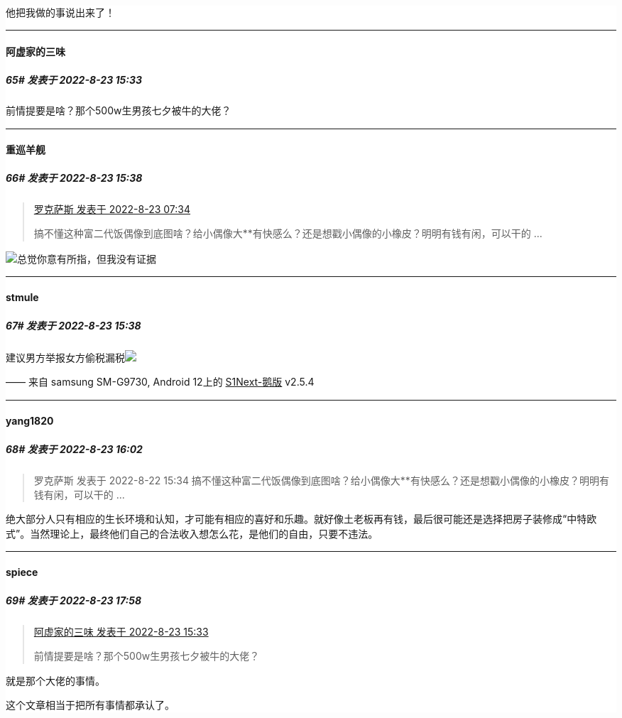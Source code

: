 他把我做的事说出来了！



*****

####  阿虚家的三味  
##### 65#       发表于 2022-8-23 15:33

前情提要是啥？那个500w生男孩七夕被牛的大佬？

*****

####  重巡羊舰  
##### 66#       发表于 2022-8-23 15:38

<blockquote><a href="httphttps://bbs.saraba1st.com/2b/forum.php?mod=redirect&amp;goto=findpost&amp;pid=57179490&amp;ptid=2088498" target="_blank">罗克萨斯 发表于 2022-8-23 07:34</a>

搞不懂这种富二代饭偶像到底图啥？给小偶像大**有快感么？还是想戳小偶像的小橡皮？明明有钱有闲，可以干的 ...</blockquote>
<img src="https://static.saraba1st.com/image/smiley/face2017/067.png" referrerpolicy="no-referrer">总觉你意有所指，但我没有证据

*****

####  stmule  
##### 67#       发表于 2022-8-23 15:38

建议男方举报女方偷税漏税<img src="https://static.saraba1st.com/image/smiley/face2017/067.png" referrerpolicy="no-referrer">

—— 来自 samsung SM-G9730, Android 12上的 [S1Next-鹅版](https://github.com/ykrank/S1-Next/releases) v2.5.4



*****

####  yang1820  
##### 68#       发表于 2022-8-23 16:02

<blockquote>罗克萨斯 发表于 2022-8-22 15:34
搞不懂这种富二代饭偶像到底图啥？给小偶像大**有快感么？还是想戳小偶像的小橡皮？明明有钱有闲，可以干的 ...</blockquote>
绝大部分人只有相应的生长环境和认知，才可能有相应的喜好和乐趣。就好像土老板再有钱，最后很可能还是选择把房子装修成“中特欧式”。当然理论上，最终他们自己的合法收入想怎么花，是他们的自由，只要不违法。



*****

####  spiece  
##### 69#       发表于 2022-8-23 17:58

<blockquote><a href="httphttps://bbs.saraba1st.com/2b/forum.php?mod=redirect&amp;goto=findpost&amp;pid=57184718&amp;ptid=2088498" target="_blank">阿虚家的三味 发表于 2022-8-23 15:33</a>

前情提要是啥？那个500w生男孩七夕被牛的大佬？</blockquote>
就是那个大佬的事情。

这个文章相当于把所有事情都承认了。
